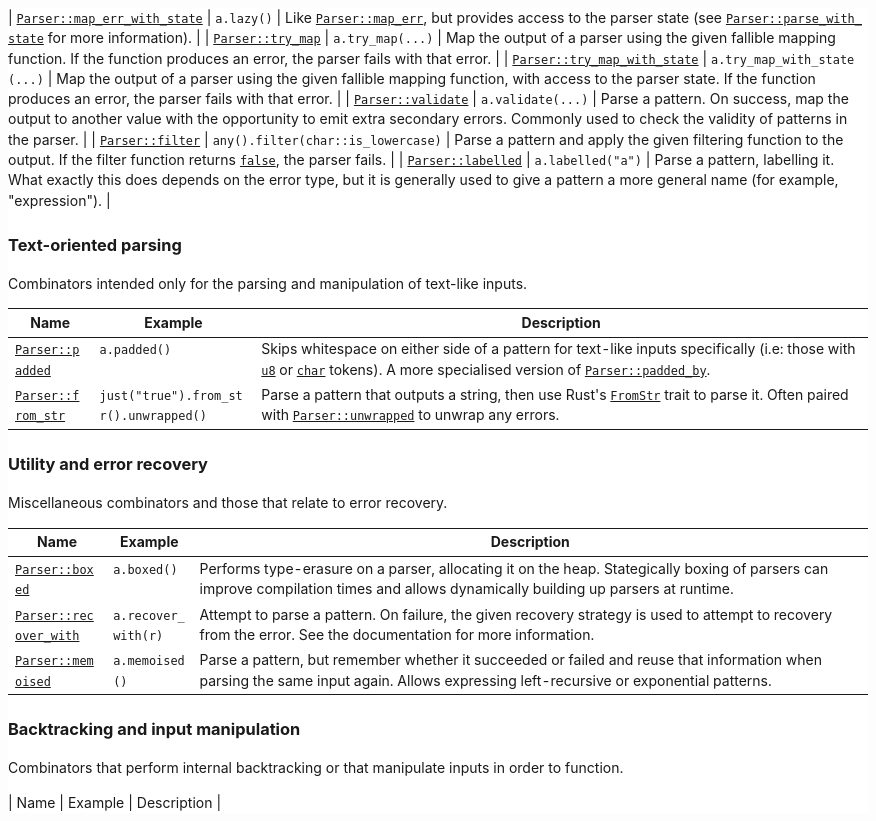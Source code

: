 | [`Parser::map_err_with_state`](https://docs.rs/chumsky/1.0.0-alpha.4/chumsky/trait.Parser.html#method.map_err_with_state)  | `a.lazy()`                            | Like [`Parser::map_err`](https://docs.rs/chumsky/1.0.0-alpha.4/chumsky/trait.Parser.html#method.map_err), but provides access to the parser state (see [`Parser::parse_with_state`](https://docs.rs/chumsky/1.0.0-alpha.4/chumsky/trait.Parser.html#method.parse_with_state) for more information).                                                              |
| [`Parser::try_map`](https://docs.rs/chumsky/1.0.0-alpha.4/chumsky/trait.Parser.html#method.try_map)             | `a.try_map(...)`                      | Map the output of a parser using the given fallible mapping function. If the function produces an error, the parser fails with that error.                                              |
| [`Parser::try_map_with_state`](https://docs.rs/chumsky/1.0.0-alpha.4/chumsky/trait.Parser.html#method.try_map_with_state)  | `a.try_map_with_state(...)`           | Map the output of a parser using the given fallible mapping function, with access to the parser state. If the function produces an error, the parser fails with that error.             |
| [`Parser::validate`](https://docs.rs/chumsky/1.0.0-alpha.4/chumsky/trait.Parser.html#method.validate)            | `a.validate(...)`                     | Parse a pattern. On success, map the output to another value with the opportunity to emit extra secondary errors. Commonly used to check the validity of patterns in the parser.        |
| [`Parser::filter`](https://docs.rs/chumsky/1.0.0-alpha.4/chumsky/trait.Parser.html#method.filter)              | `any().filter(char::is_lowercase)`    | Parse a pattern and apply the given filtering function to the output. If the filter function returns [`false`](https://doc.rust-lang.org/std/primitive.bool.html), the parser fails.                                                       |
| [`Parser::labelled`](https://docs.rs/chumsky/1.0.0-alpha.4/chumsky/trait.Parser.html#method.labelled)            | `a.labelled("a")`                     | Parse a pattern, labelling it. What exactly this does depends on the error type, but it is generally used to give a pattern a more general name (for example, "expression").            |

### Text-oriented parsing

Combinators intended only for the parsing and manipulation of text-like inputs.

| Name                            | Example                               | Description                                                                                                                                                                             |
|---------------------------------|---------------------------------------|-----------------------------------------------------------------------------------------------------------------------------------------------------------------------------------------|
| [`Parser::padded`](https://docs.rs/chumsky/1.0.0-alpha.4/chumsky/trait.Parser.html#method.padded)              | `a.padded()`                          | Skips whitespace on either side of a pattern for text-like inputs specifically (i.e: those with [`u8`](https://doc.rust-lang.org/std/primitive.u8.html) or [`char`](https://doc.rust-lang.org/std/primitive.char.html) tokens). A more specialised version of [`Parser::padded_by`](https://docs.rs/chumsky/1.0.0-alpha.4/chumsky/trait.Parser.html#method.padded_by).        |
| [`Parser::from_str`](https://docs.rs/chumsky/1.0.0-alpha.4/chumsky/trait.Parser.html#method.from_str)            | `just("true").from_str().unwrapped()` | Parse a pattern that outputs a string, then use Rust's [`FromStr`](https://doc.rust-lang.org/std/str/trait.FromStr.html) trait to parse it. Often paired with [`Parser::unwrapped`](https://docs.rs/chumsky/1.0.0-alpha.4/chumsky/trait.Parser.html#method.unwrapped) to unwrap any errors.                                     |

### Utility and error recovery

Miscellaneous combinators and those that relate to error recovery.

| Name                            | Example                               | Description                                                                                                                                                                             |
|---------------------------------|---------------------------------------|-----------------------------------------------------------------------------------------------------------------------------------------------------------------------------------------|
| [`Parser::boxed`](https://docs.rs/chumsky/1.0.0-alpha.4/chumsky/trait.Parser.html#method.boxed)               | `a.boxed()`                           | Performs type-erasure on a parser, allocating it on the heap. Stategically boxing of parsers can improve compilation times and allows dynamically building up parsers at runtime.       |
| [`Parser::recover_with`](https://docs.rs/chumsky/1.0.0-alpha.4/chumsky/trait.Parser.html#method.recover_with)        | `a.recover_with(r)`                   | Attempt to parse a pattern. On failure, the given recovery strategy is used to attempt to recovery from the error. See the documentation for more information.                          |
| [`Parser::memoised`](https://docs.rs/chumsky/1.0.0-alpha.4/chumsky/trait.Parser.html#method.momoised)            | `a.memoised()`                        | Parse a pattern, but remember whether it succeeded or failed and reuse that information when parsing the same input again. Allows expressing left-recursive or exponential patterns.    |

### Backtracking and input manipulation

Combinators that perform internal backtracking or that manipulate inputs in order to function.

| Name                            | Example                               | Description                                                                                                                                                                             |